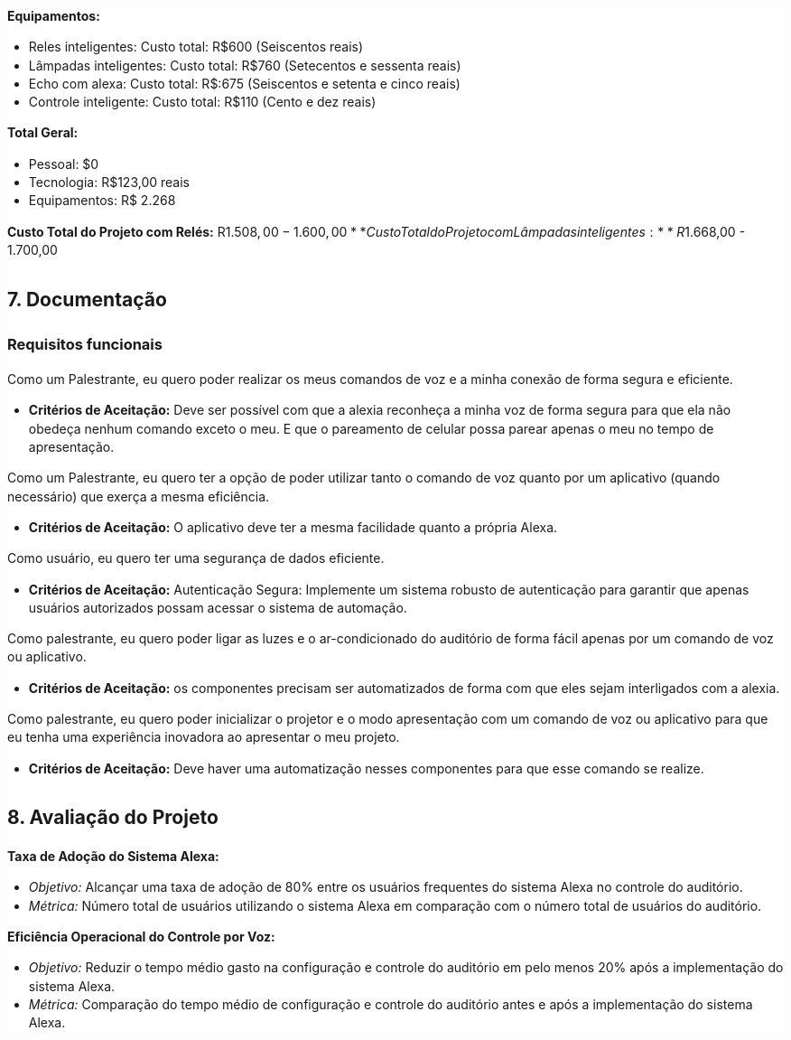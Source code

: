 **Equipamentos:**
- Reles inteligentes: Custo total: R$600 (Seiscentos reais)
- Lâmpadas inteligentes: Custo total: R$760 (Setecentos e sessenta reais)
- Echo com alexa: Custo total: R$:675 (Seiscentos e setenta e cinco reais)
- Controle inteligente: Custo total: R$110 (Cento e dez reais)

**Total Geral:**
- Pessoal: $0
- Tecnologia: R$123,00 reais
- Equipamentos: R$ 2.268

**Custo Total do Projeto com Relés:** R$1.508,00 - 1.600,00
**Custo Total do Projeto com Lâmpadas inteligentes:** R$1.668,00 - 1.700,00

## 7. Documentação
### Requisitos funcionais
Como um Palestrante, eu quero poder realizar os meus comandos de voz e a minha conexão de forma segura e eficiente.
- **Critérios de Aceitação:** Deve ser possível com que a alexia reconheça a minha voz de forma segura para que ela não obedeça nenhum comando exceto o meu. E que o pareamento de celular possa parear apenas o meu no tempo de apresentação.

Como um Palestrante, eu quero ter a opção de poder utilizar tanto o comando de voz quanto por um aplicativo (quando necessário) que exerça a mesma eficiência.
- **Critérios de Aceitação:** O aplicativo deve ter a mesma facilidade quanto a própria Alexa.

Como usuário, eu quero ter uma segurança de dados eficiente.
- **Critérios de Aceitação:** Autenticação Segura: Implemente um sistema robusto de autenticação para garantir que apenas usuários autorizados possam acessar o sistema de automação.

Como palestrante, eu quero poder ligar as luzes e o ar-condicionado do auditório de forma fácil apenas por um comando de voz ou aplicativo.
- **Critérios de Aceitação:** os componentes precisam ser automatizados de forma com que eles sejam interligados com a alexia.

Como palestrante, eu quero poder inicializar o projetor e o modo apresentação com um comando de voz ou aplicativo para que eu tenha uma experiência inovadora ao apresentar o meu projeto.
- **Critérios de Aceitação:** Deve haver uma automatização nesses componentes para que esse comando se realize.

## 8. Avaliação do Projeto
**Taxa de Adoção do Sistema Alexa:**
   - *Objetivo:* Alcançar uma taxa de adoção de 80% entre os usuários frequentes do sistema Alexa no controle do auditório.
   - *Métrica:* Número total de usuários utilizando o sistema Alexa em comparação com o número total de usuários do auditório.

**Eficiência Operacional do Controle por Voz:**
   - *Objetivo:* Reduzir o tempo médio gasto na configuração e controle do auditório em pelo menos 20% após a implementação do sistema Alexa.
   - *Métrica:* Comparação do tempo médio de configuração e controle do auditório antes e após a implementação do sistema Alexa.
